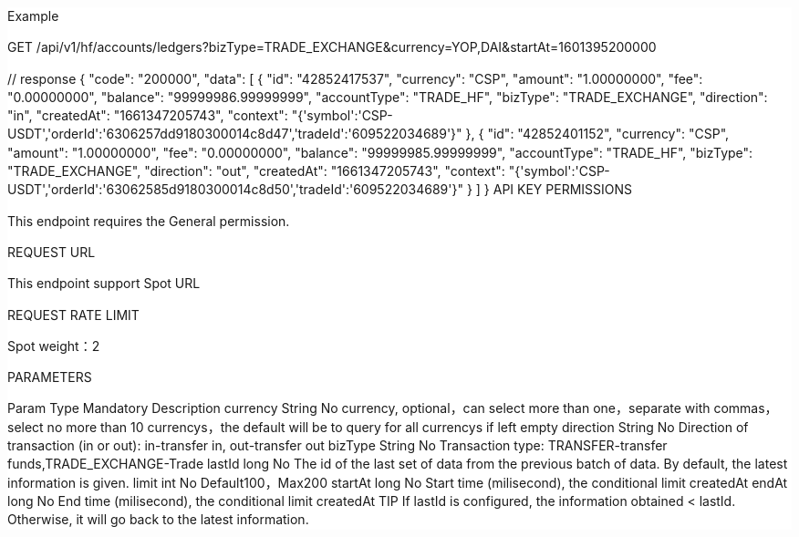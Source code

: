 Example

GET /api/v1/hf/accounts/ledgers?bizType=TRADE_EXCHANGE&currency=YOP,DAI&startAt=1601395200000

// response
{
  "code": "200000",
  "data": [
    {
      "id": "42852417537",
      "currency": "CSP",
      "amount": "1.00000000",
      "fee": "0.00000000",
      "balance": "99999986.99999999",
      "accountType": "TRADE_HF",
      "bizType": "TRADE_EXCHANGE",
      "direction": "in",
      "createdAt": "1661347205743",
      "context": "{'symbol':'CSP-USDT','orderId':'6306257dd9180300014c8d47','tradeId':'609522034689'}"
    },
    {
      "id": "42852401152",
      "currency": "CSP",
      "amount": "1.00000000",
      "fee": "0.00000000",
      "balance": "99999985.99999999",
      "accountType": "TRADE_HF",
      "bizType": "TRADE_EXCHANGE",
      "direction": "out",
      "createdAt": "1661347205743",
      "context": "{'symbol':'CSP-USDT','orderId':'63062585d9180300014c8d50','tradeId':'609522034689'}"
    }
  ]
}
API KEY PERMISSIONS

This endpoint requires the General permission.

REQUEST URL

This endpoint support Spot URL

REQUEST RATE LIMIT

Spot weight：2

PARAMETERS

Param	Type	Mandatory	Description
currency	String	No	currency, optional，can select more than one，separate with commas，select no more than 10 currencys，the default will be to query for all currencys if left empty
direction	String	No	Direction of transaction (in or out): in-transfer in, out-transfer out
bizType	String	No	Transaction type: TRANSFER-transfer funds,TRADE_EXCHANGE-Trade
lastId	long	No	The id of the last set of data from the previous batch of data. By default, the latest information is given.
limit	int	No	Default100，Max200
startAt	long	No	Start time (milisecond), the conditional limit createdAt
endAt	long	No	End time (milisecond), the conditional limit createdAt
TIP
If lastId is configured, the information obtained < lastId. Otherwise, it will go back to the latest information.
